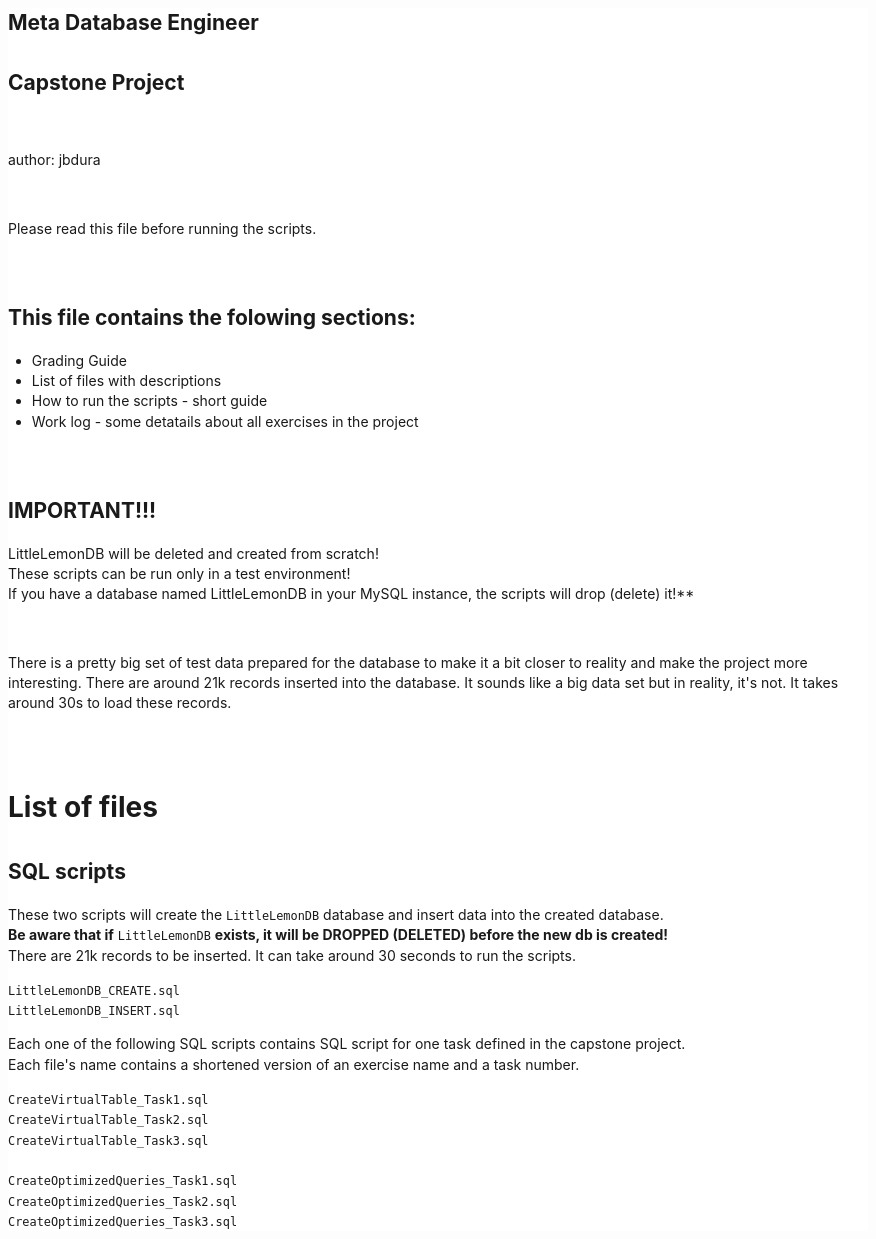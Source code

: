 Meta Database Engineer  
----------------------
Capstone Project
----------------

&nbsp;

author: jbdura  


&nbsp;

Please read this file before running the scripts. 

&nbsp;

This file contains the folowing sections:  
-----------------------------------------
- Grading Guide  
- List of files with descriptions  
- How to run the scripts  - short guide
- Work log - some detatails about all exercises in the project  

&nbsp;

IMPORTANT!!!
------------
LittleLemonDB will be deleted and created from scratch!  
These scripts can be run only in a test environment!  
If you have a database named LittleLemonDB in your MySQL instance, the scripts will drop (delete) it!**

&nbsp;

There is a pretty big set of test data prepared for the database to make it a bit closer to reality and make the project more interesting.
There are around 21k records inserted into the database. It sounds like a big data set but in reality, it's not. It takes around 30s to load these records.

&nbsp;




# List of files

## SQL scripts
These two scripts will create the ```LittleLemonDB``` database and insert data into the created database.  
**Be aware that if** ```LittleLemonDB``` **exists, it will be DROPPED (DELETED) before the new db is created!**  
There are 21k records to be inserted. It can take around 30 seconds to run the scripts.  
```
LittleLemonDB_CREATE.sql
LittleLemonDB_INSERT.sql
```
Each one of the following SQL scripts contains SQL script for one task defined in the capstone project.  
Each file's name contains a shortened version of an exercise name and a task number.
```
CreateVirtualTable_Task1.sql
CreateVirtualTable_Task2.sql
CreateVirtualTable_Task3.sql

CreateOptimizedQueries_Task1.sql
CreateOptimizedQueries_Task2.sql
CreateOptimizedQueries_Task3.sql

```